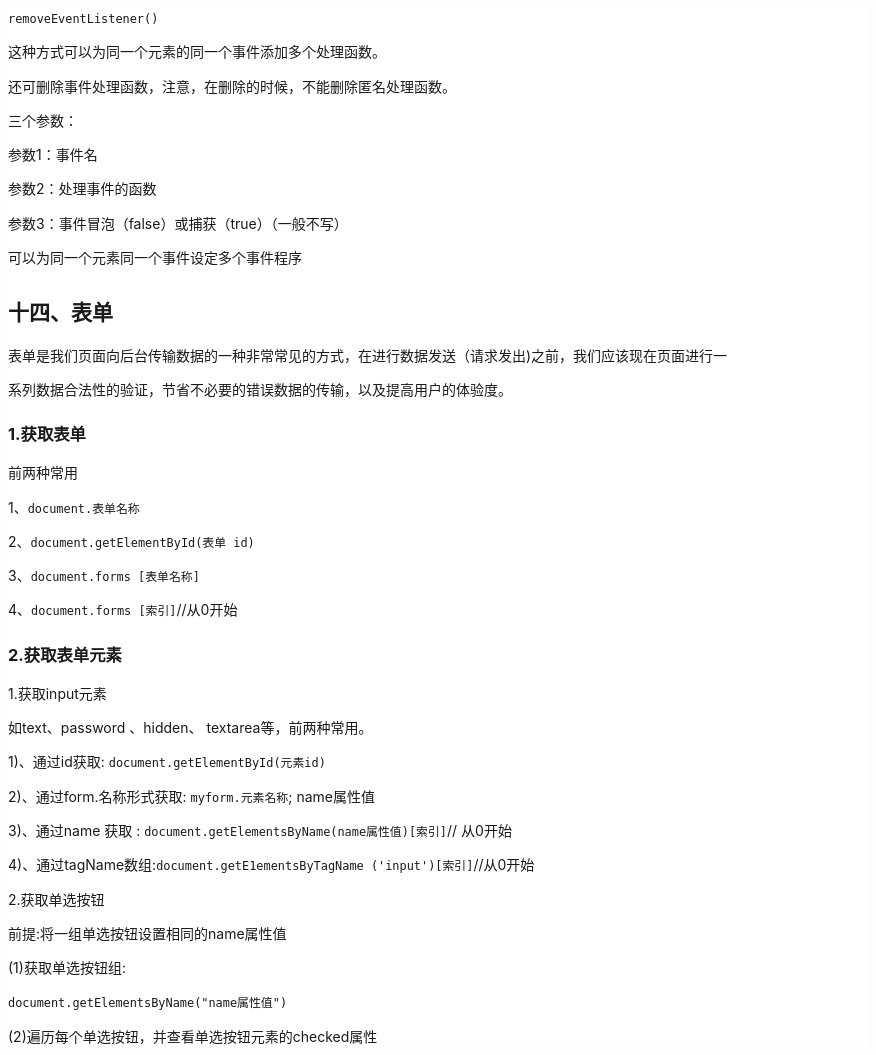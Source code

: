 `removeEventListener()`

这种方式可以为同一个元素的同一个事件添加多个处理函数。

还可删除事件处理函数，注意，在删除的时候，不能删除匿名处理函数。



三个参数：

参数1：事件名

参数2：处理事件的函数

参数3：事件冒泡（false）或捕获（true）（一般不写）

可以为同一个元素同一个事件设定多个事件程序	



## 十四、表单

表单是我们页面向后台传输数据的一种非常常见的方式，在进行数据发送（请求发出)之前，我们应该现在页面进行一

系列数据合法性的验证，节省不必要的错误数据的传输，以及提高用户的体验度。

### 1.获取表单

前两种常用

1、`document.表单名称`

2、`document.getElementById(表单 id) `

3、`document.forms [表单名称]`

4、`document.forms [索引]`//从0开始 



### 2.获取表单元素

1.获取input元素

如text、password 、hidden、 textarea等，前两种常用。

1)、通过id获取: `document.getElementById(元素id)`

2)、通过form.名称形式获取: `myform.元素名称`;  name属性值

3)、通过name 获取 : `document.getElementsByName(name属性值)[索引]`// 从0开始

4)、通过tagName数组:`document.getE1ementsByTagName ('input')[索引]`//从0开始



2.获取单选按钮

前提:将一组单选按钮设置相同的name属性值

(1)获取单选按钮组:

`document.getElementsByName("name属性值")`

(2)遍历每个单选按钮，并查看单选按钮元素的checked属性
